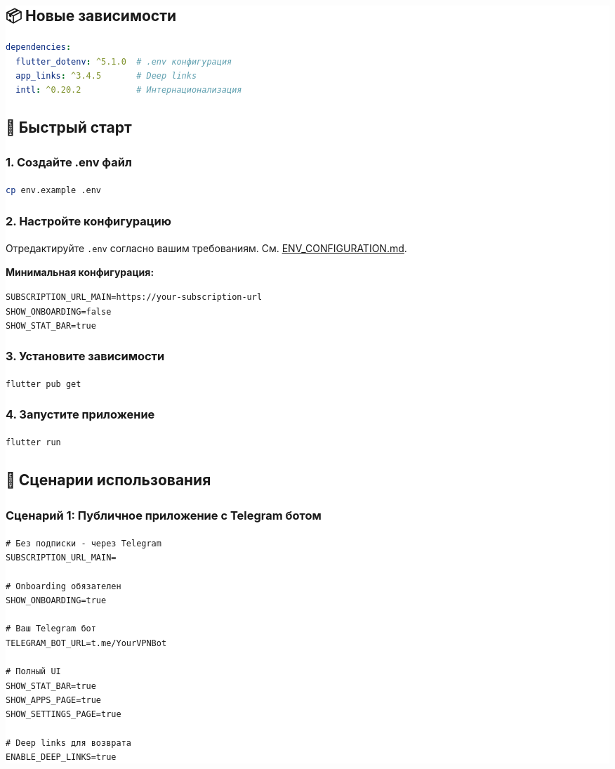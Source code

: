 ## 📦 Новые зависимости

```yaml
dependencies:
  flutter_dotenv: ^5.1.0  # .env конфигурация
  app_links: ^3.4.5       # Deep links
  intl: ^0.20.2           # Интернационализация
```

## 🚀 Быстрый старт

### 1. Создайте .env файл

```bash
cp env.example .env
```

### 2. Настройте конфигурацию

Отредактируйте `.env` согласно вашим требованиям. См. [ENV_CONFIGURATION.md](ENV_CONFIGURATION.md).

**Минимальная конфигурация:**
```env
SUBSCRIPTION_URL_MAIN=https://your-subscription-url
SHOW_ONBOARDING=false
SHOW_STAT_BAR=true
```

### 3. Установите зависимости

```bash
flutter pub get
```

### 4. Запустите приложение

```bash
flutter run
```

## 🎨 Сценарии использования

### Сценарий 1: Публичное приложение с Telegram ботом

```env
# Без подписки - через Telegram
SUBSCRIPTION_URL_MAIN=

# Onboarding обязателен
SHOW_ONBOARDING=true

# Ваш Telegram бот
TELEGRAM_BOT_URL=t.me/YourVPNBot

# Полный UI
SHOW_STAT_BAR=true
SHOW_APPS_PAGE=true
SHOW_SETTINGS_PAGE=true

# Deep links для возврата
ENABLE_DEEP_LINKS=true
```
